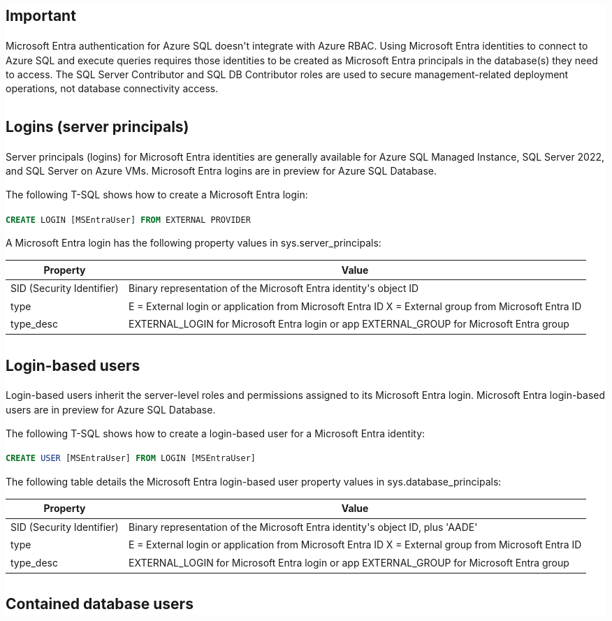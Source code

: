 ## Important

Microsoft Entra authentication for Azure SQL doesn't integrate with Azure RBAC. Using Microsoft Entra identities to connect to Azure SQL and execute queries requires those identities to be created as Microsoft Entra principals in the database(s) they need to access. The SQL Server Contributor and SQL DB Contributor roles are used to secure management-related deployment operations, not database connectivity access.

## Logins (server principals)

Server principals (logins) for Microsoft Entra identities are generally available for Azure SQL Managed Instance, SQL Server 2022, and SQL Server on Azure VMs. Microsoft Entra logins are in preview for Azure SQL Database.

The following T-SQL shows how to create a Microsoft Entra login:

```sql
CREATE LOGIN [MSEntraUser] FROM EXTERNAL PROVIDER
```

A Microsoft Entra login has the following property values in sys.server_principals:

| Property                  | Value                                                                                                |
|---------------------------|------------------------------------------------------------------------------------------------------|
| SID (Security Identifier) | Binary representation of the Microsoft Entra identity's object ID                                    |
| type                      | E = External login or application from Microsoft Entra ID X = External group from Microsoft Entra ID |
| type_desc                 | EXTERNAL_LOGIN for Microsoft Entra login or app EXTERNAL_GROUP for Microsoft Entra group             |

## Login-based users

Login-based users inherit the server-level roles and permissions assigned to its Microsoft Entra login. Microsoft Entra login-based users are in preview for Azure SQL Database.

The following T-SQL shows how to create a login-based user for a Microsoft Entra identity:

```sql
CREATE USER [MSEntraUser] FROM LOGIN [MSEntraUser]
```

The following table details the Microsoft Entra login-based user property values in sys.database_principals:

| Property                  | Value                                                                                                |
|---------------------------|------------------------------------------------------------------------------------------------------|
| SID (Security Identifier) | Binary representation of the Microsoft Entra identity's object ID, plus 'AADE'                       |
| type                      | E = External login or application from Microsoft Entra ID X = External group from Microsoft Entra ID |
| type_desc                 | EXTERNAL_LOGIN for Microsoft Entra login or app EXTERNAL_GROUP for Microsoft Entra group             |

## Contained database users
